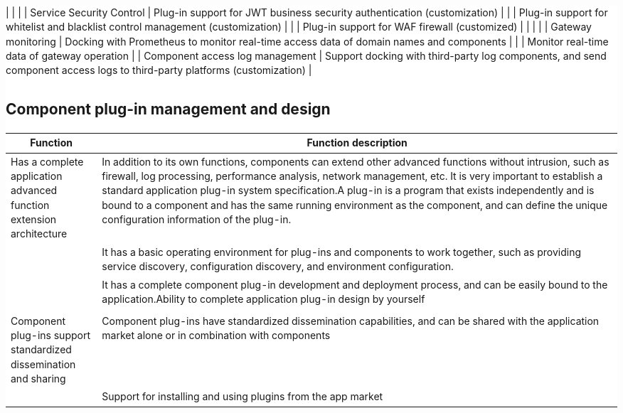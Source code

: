 |                                 |                                                                                                                          |
| Service Security Control        | Plug-in support for JWT business security authentication (customization)                                                 |
|                                 | Plug-in support for whitelist and blacklist control management (customization)                                           |
|                                 | Plug-in support for WAF firewall (customized)                                                                            |
|                                 |                                                                                                                          |
| Gateway monitoring              | Docking with Prometheus to monitor real-time access data of domain names and components                                  |
|                                 | Monitor real-time data of gateway operation                                                                              |
| Component access log management | Support docking with third-party log components, and send component access logs to third-party platforms (customization) |

## Component plug-in management and design

| Function                                                            | Function description                                                                                                                                                                                                                                                                                                                                                                                                                                                               |
| ------------------------------------------------------------------- | ---------------------------------------------------------------------------------------------------------------------------------------------------------------------------------------------------------------------------------------------------------------------------------------------------------------------------------------------------------------------------------------------------------------------------------------------------------------------------------- |
| Has a complete application advanced function extension architecture | In addition to its own functions, components can extend other advanced functions without intrusion, such as firewall, log processing, performance analysis, network management, etc. It is very important to establish a standard application plug-in system specification.A plug-in is a program that exists independently and is bound to a component and has the same running environment as the component, and can define the unique configuration information of the plug-in. |
|                                                                     | It has a basic operating environment for plug-ins and components to work together, such as providing service discovery, configuration discovery, and environment configuration.                                                                                                                                                                                                                                                                                                    |
|                                                                     | It has a complete component plug-in development and deployment process, and can be easily bound to the application.Ability to complete application plug-in design by yourself                                                                                                                                                                                                                                                                                                      |
|                                                                     |                                                                                                                                                                                                                                                                                                                                                                                                                                                                                    |
| Component plug-ins support standardized dissemination and sharing   | Component plug-ins have standardized dissemination capabilities, and can be shared with the application market alone or in combination with components                                                                                                                                                                                                                                                                                                                             |
|                                                                     | Support for installing and using plugins from the app market                                                                                                                                                                                                                                                                                                                                                                                                                       |